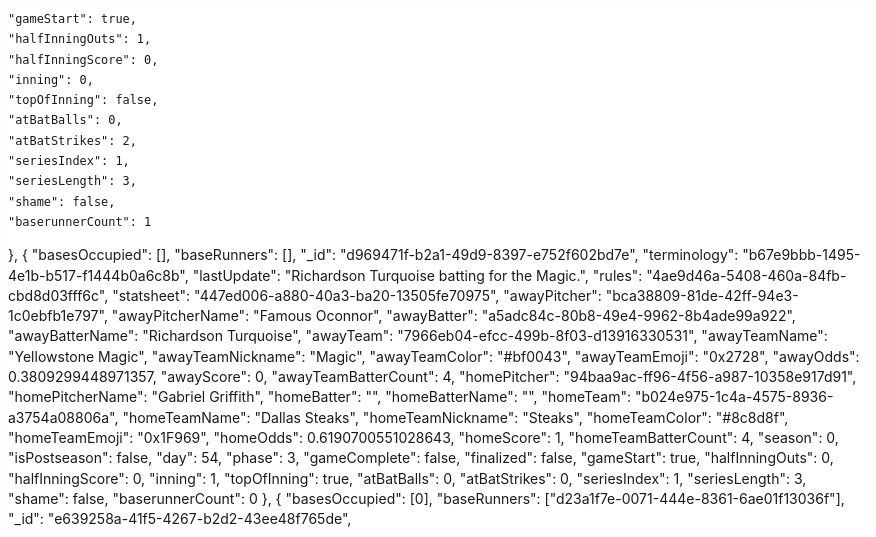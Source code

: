 	"gameStart": true,
	"halfInningOuts": 1,
	"halfInningScore": 0,
	"inning": 0,
	"topOfInning": false,
	"atBatBalls": 0,
	"atBatStrikes": 2,
	"seriesIndex": 1,
	"seriesLength": 3,
	"shame": false,
	"baserunnerCount": 1
}, {
	"basesOccupied": [],
	"baseRunners": [],
	"_id": "d969471f-b2a1-49d9-8397-e752f602bd7e",
	"terminology": "b67e9bbb-1495-4e1b-b517-f1444b0a6c8b",
	"lastUpdate": "Richardson Turquoise batting for the Magic.",
	"rules": "4ae9d46a-5408-460a-84fb-cbd8d03fff6c",
	"statsheet": "447ed006-a880-40a3-ba20-13505fe70975",
	"awayPitcher": "bca38809-81de-42ff-94e3-1c0ebfb1e797",
	"awayPitcherName": "Famous Oconnor",
	"awayBatter": "a5adc84c-80b8-49e4-9962-8b4ade99a922",
	"awayBatterName": "Richardson Turquoise",
	"awayTeam": "7966eb04-efcc-499b-8f03-d13916330531",
	"awayTeamName": "Yellowstone Magic",
	"awayTeamNickname": "Magic",
	"awayTeamColor": "#bf0043",
	"awayTeamEmoji": "0x2728",
	"awayOdds": 0.3809299448971357,
	"awayScore": 0,
	"awayTeamBatterCount": 4,
	"homePitcher": "94baa9ac-ff96-4f56-a987-10358e917d91",
	"homePitcherName": "Gabriel Griffith",
	"homeBatter": "",
	"homeBatterName": "",
	"homeTeam": "b024e975-1c4a-4575-8936-a3754a08806a",
	"homeTeamName": "Dallas Steaks",
	"homeTeamNickname": "Steaks",
	"homeTeamColor": "#8c8d8f",
	"homeTeamEmoji": "0x1F969",
	"homeOdds": 0.6190700551028643,
	"homeScore": 1,
	"homeTeamBatterCount": 4,
	"season": 0,
	"isPostseason": false,
	"day": 54,
	"phase": 3,
	"gameComplete": false,
	"finalized": false,
	"gameStart": true,
	"halfInningOuts": 0,
	"halfInningScore": 0,
	"inning": 1,
	"topOfInning": true,
	"atBatBalls": 0,
	"atBatStrikes": 0,
	"seriesIndex": 1,
	"seriesLength": 3,
	"shame": false,
	"baserunnerCount": 0
}, {
	"basesOccupied": [0],
	"baseRunners": ["d23a1f7e-0071-444e-8361-6ae01f13036f"],
	"_id": "e639258a-41f5-4267-b2d2-43ee48f765de",